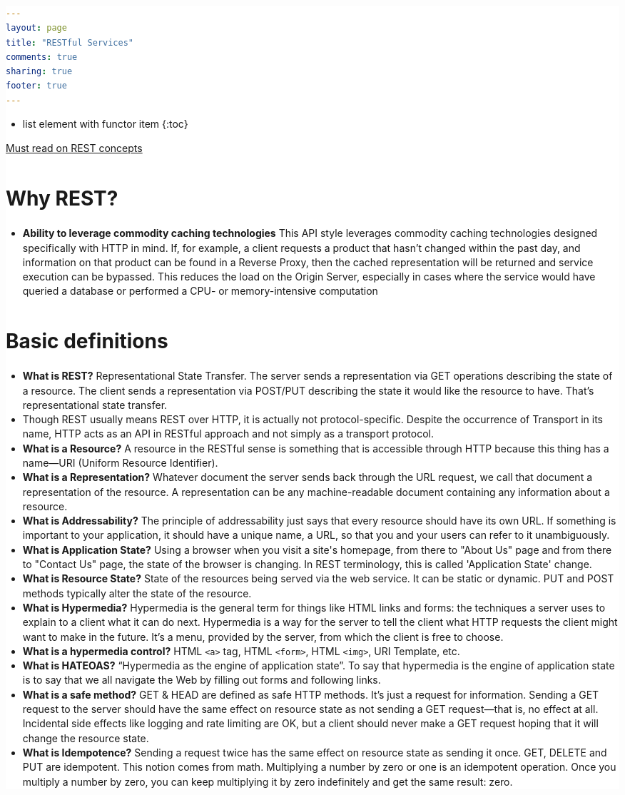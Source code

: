 ```yaml
---
layout: page
title: "RESTful Services"
comments: true
sharing: true
footer: true
---
```


* list element with functor item
{:toc}


[Must read on REST concepts](https://developer.github.com/v3/)

# Why REST?

* **Ability to leverage commodity caching technologies**
This API style leverages commodity caching technologies designed specifically with HTTP in mind. If, for example, a client requests a product that hasn’t changed within the past day, and information on that product can be found in a Reverse Proxy, then the cached representation will be returned and service execution can be bypassed. This reduces the load on the Origin Server, especially in cases where the service would have queried a database or performed a CPU- or memory-intensive computation

# Basic definitions

* **What is REST?** Representational State Transfer. The server sends a representation via GET operations describing the state of a resource. The client sends a representation via POST/PUT describing the state it would like the resource to have. That’s representational state transfer.
* Though REST usually means REST over HTTP, it is actually not protocol-specific. Despite the occurrence of Transport in its name, HTTP acts as an API in RESTful approach and not simply as a transport protocol. 
* **What is a Resource?** A resource in the RESTful sense is something that is accessible through HTTP because this thing has a name—URI (Uniform Resource Identifier). 
* **What is a Representation?** Whatever document the server sends back through the URL request, we call that document a representation of the resource. A representation can be any machine-readable document containing any information about a resource.
* **What is Addressability?** The principle of addressability just says that every resource should have its own URL. If something is important to your application, it should have a unique name, a URL, so that you and your users can refer to it unambiguously.
* **What is Application State?** Using a browser when you visit a site's homepage, from there to "About Us" page and from there to "Contact Us" page, the state of the browser is changing. In REST terminology, this is called 'Application State' change.
* **What is Resource State?** State of the resources being served via the web service. It can be static or dynamic. PUT and POST methods typically alter the state of the resource.
* **What is Hypermedia?** Hypermedia is the general term for things like HTML links and forms: the techniques a server uses to explain to a client what it can do next. Hypermedia is a way for the server to tell the client what HTTP requests the client might want to make in the future. It’s a menu, provided by the server, from which the client is free to choose.
* **What is a hypermedia control?** HTML `<a>` tag, HTML `<form>`, HTML `<img>`, URI Template, etc.
* **What is HATEOAS?** “Hypermedia as the engine of application state”. To say that hypermedia is the engine of application state is to say that we all navigate the Web by filling out forms and following links.
* **What is a safe method?** GET & HEAD are defined as safe HTTP methods. It’s just a request for information. Sending a GET request to the server should have the same effect on resource state as not sending a GET request—that is, no effect at all. Incidental side effects like logging and rate limiting are OK, but a client should never make a GET request hoping that it will change the resource state.
* **What is Idempotence?** Sending a request twice has the same effect on resource state as sending it once. GET, DELETE and PUT are idempotent. This notion comes from math. Multiplying a number by zero or one is an idempotent operation. Once you multiply a number by zero, you can keep multiplying it by zero indefinitely and get the same result: zero. 